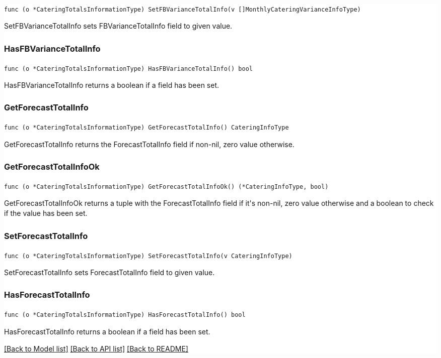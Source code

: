 `func (o *CateringTotalsInformationType) SetFBVarianceTotalInfo(v []MonthlyCateringVarianceInfoType)`

SetFBVarianceTotalInfo sets FBVarianceTotalInfo field to given value.

### HasFBVarianceTotalInfo

`func (o *CateringTotalsInformationType) HasFBVarianceTotalInfo() bool`

HasFBVarianceTotalInfo returns a boolean if a field has been set.

### GetForecastTotalInfo

`func (o *CateringTotalsInformationType) GetForecastTotalInfo() CateringInfoType`

GetForecastTotalInfo returns the ForecastTotalInfo field if non-nil, zero value otherwise.

### GetForecastTotalInfoOk

`func (o *CateringTotalsInformationType) GetForecastTotalInfoOk() (*CateringInfoType, bool)`

GetForecastTotalInfoOk returns a tuple with the ForecastTotalInfo field if it's non-nil, zero value otherwise
and a boolean to check if the value has been set.

### SetForecastTotalInfo

`func (o *CateringTotalsInformationType) SetForecastTotalInfo(v CateringInfoType)`

SetForecastTotalInfo sets ForecastTotalInfo field to given value.

### HasForecastTotalInfo

`func (o *CateringTotalsInformationType) HasForecastTotalInfo() bool`

HasForecastTotalInfo returns a boolean if a field has been set.


[[Back to Model list]](../README.md#documentation-for-models) [[Back to API list]](../README.md#documentation-for-api-endpoints) [[Back to README]](../README.md)


